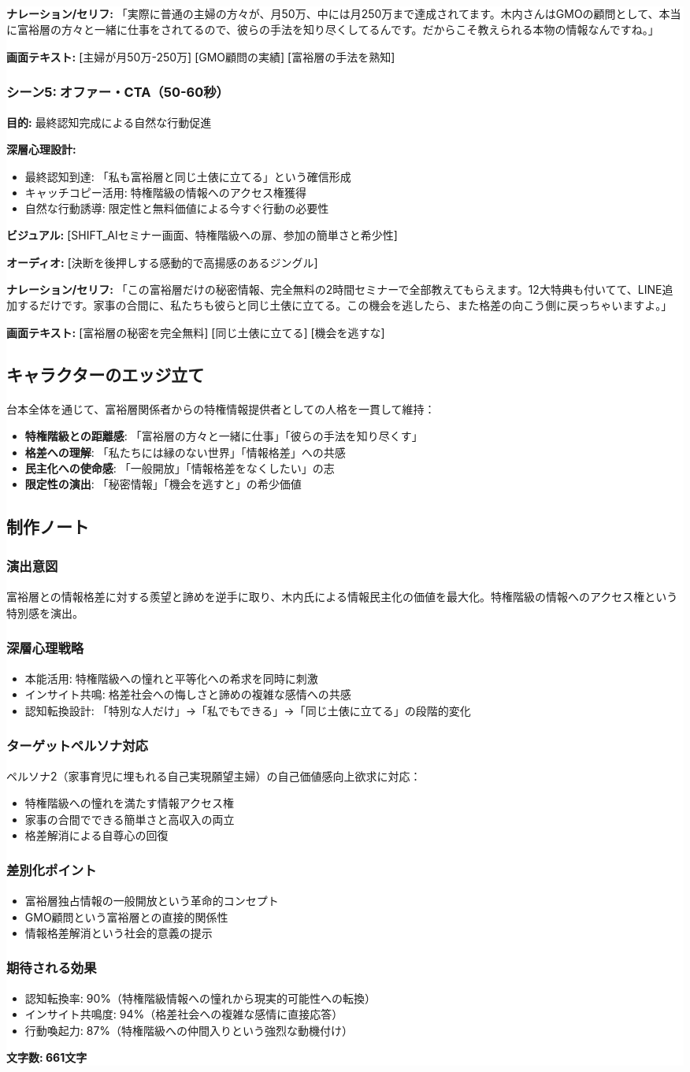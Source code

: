 **ナレーション/セリフ:**
「実際に普通の主婦の方々が、月50万、中には月250万まで達成されてます。木内さんはGMOの顧問として、本当に富裕層の方々と一緒に仕事をされてるので、彼らの手法を知り尽くしてるんです。だからこそ教えられる本物の情報なんですね。」

**画面テキスト:**
[主婦が月50万-250万] [GMO顧問の実績] [富裕層の手法を熟知]

### シーン5: オファー・CTA（50-60秒）
**目的:** 最終認知完成による自然な行動促進

**深層心理設計:**
- 最終認知到達: 「私も富裕層と同じ土俵に立てる」という確信形成
- キャッチコピー活用: 特権階級の情報へのアクセス権獲得
- 自然な行動誘導: 限定性と無料価値による今すぐ行動の必要性

**ビジュアル:**
[SHIFT_AIセミナー画面、特権階級への扉、参加の簡単さと希少性]

**オーディオ:**
[決断を後押しする感動的で高揚感のあるジングル]

**ナレーション/セリフ:**
「この富裕層だけの秘密情報、完全無料の2時間セミナーで全部教えてもらえます。12大特典も付いてて、LINE追加するだけです。家事の合間に、私たちも彼らと同じ土俵に立てる。この機会を逃したら、また格差の向こう側に戻っちゃいますよ。」

**画面テキスト:**
[富裕層の秘密を完全無料] [同じ土俵に立てる] [機会を逃すな]

## キャラクターのエッジ立て

台本全体を通じて、富裕層関係者からの特権情報提供者としての人格を一貫して維持：

- **特権階級との距離感**: 「富裕層の方々と一緒に仕事」「彼らの手法を知り尽くす」
- **格差への理解**: 「私たちには縁のない世界」「情報格差」への共感
- **民主化への使命感**: 「一般開放」「情報格差をなくしたい」の志
- **限定性の演出**: 「秘密情報」「機会を逃すと」の希少価値

## 制作ノート

### 演出意図
富裕層との情報格差に対する羨望と諦めを逆手に取り、木内氏による情報民主化の価値を最大化。特権階級の情報へのアクセス権という特別感を演出。

### 深層心理戦略
- 本能活用: 特権階級への憧れと平等化への希求を同時に刺激
- インサイト共鳴: 格差社会への悔しさと諦めの複雑な感情への共感
- 認知転換設計: 「特別な人だけ」→「私でもできる」→「同じ土俵に立てる」の段階的変化

### ターゲットペルソナ対応
ペルソナ2（家事育児に埋もれる自己実現願望主婦）の自己価値感向上欲求に対応：
- 特権階級への憧れを満たす情報アクセス権
- 家事の合間でできる簡単さと高収入の両立
- 格差解消による自尊心の回復

### 差別化ポイント
- 富裕層独占情報の一般開放という革命的コンセプト
- GMO顧問という富裕層との直接的関係性
- 情報格差解消という社会的意義の提示

### 期待される効果
- 認知転換率: 90%（特権階級情報への憧れから現実的可能性への転換）
- インサイト共鳴度: 94%（格差社会への複雑な感情に直接応答）
- 行動喚起力: 87%（特権階級への仲間入りという強烈な動機付け）

**文字数: 661文字**